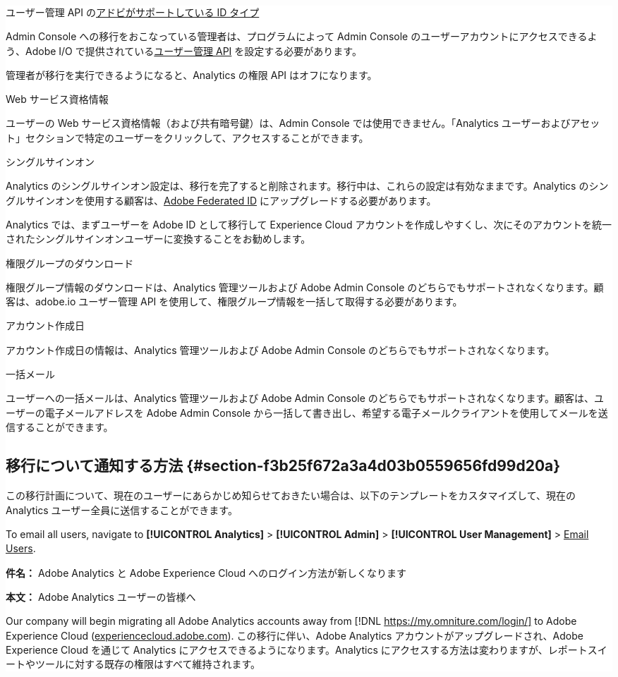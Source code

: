   </tr> 
  <tr> 
   <td colname="col1"> <p>ユーザー管理 API の<a href="https://helpx.adobe.com/enterprise/help/identity.html" format="html" scope="external">アドビがサポートしている ID タイプ</a> </p> </td> 
   <td colname="col2"> <p> Admin Console への移行をおこなっている管理者は、プログラムによって Admin Console のユーザーアカウントにアクセスできるよう、Adobe I/O で提供されている<a href="https://www.adobe.io/apis/cloudplatform/usermanagement/docs/gettingstarted.html" format="html" scope="external">ユーザー管理 API</a> を設定する必要があります。 </p> <p>管理者が移行を実行できるようになると、Analytics の権限 API はオフになります。 </p> </td> 
  </tr> 
  <tr> 
   <td colname="col1"> <p>Web サービス資格情報 </p> </td> 
   <td colname="col2"> <p> ユーザーの Web サービス資格情報（および共有暗号鍵）は、Admin Console では使用できません。「Analytics ユーザーおよびアセット」セクションで特定のユーザーをクリックして、アクセスすることができます。 </p> </td> 
  </tr> 
  <tr> 
   <td colname="col1"> <p>シングルサインオン </p> </td> 
   <td colname="col2"> <p> Analytics のシングルサインオン設定は、移行を完了すると削除されます。移行中は、これらの設定は有効なままです。Analytics のシングルサインオンを使用する顧客は、<a href="https://helpx.adobe.com/enterprise/help/identity.html" format="html" scope="external">Adobe Federated ID</a> にアップグレードする必要があります。 </p> <p>Analytics では、まずユーザーを Adobe ID として移行して Experience Cloud アカウントを作成しやすくし、次にそのアカウントを統一されたシングルサインオンユーザーに変換することをお勧めします。 </p> </td> 
  </tr> 
  <tr> 
   <td colname="col1"> <p>権限グループのダウンロード </p> </td> 
   <td colname="col2"> <p> 権限グループ情報のダウンロードは、Analytics 管理ツールおよび Adobe Admin Console のどちらでもサポートされなくなります。顧客は、adobe.io ユーザー管理 API を使用して、権限グループ情報を一括して取得する必要があります。 </p> </td> 
  </tr> 
  <tr> 
   <td colname="col1"> <p>アカウント作成日 </p> </td> 
   <td colname="col2"> <p>アカウント作成日の情報は、Analytics 管理ツールおよび Adobe Admin Console のどちらでもサポートされなくなります。 </p> </td> 
  </tr> 
  <tr> 
   <td colname="col1"> <p>一括メール </p> </td> 
   <td colname="col2"> <p>ユーザーへの一括メールは、Analytics 管理ツールおよび Adobe Admin Console のどちらでもサポートされなくなります。顧客は、ユーザーの電子メールアドレスを Adobe Admin Console から一括して書き出し、希望する電子メールクライアントを使用してメールを送信することができます。 </p> </td> 
  </tr> 
 </tbody> 
</table>

## 移行について通知する方法 {#section-f3b25f672a3a4d03b0559656fd99d20a}

この移行計画について、現在のユーザーにあらかじめ知らせておきたい場合は、以下のテンプレートをカスタマイズして、現在の Analytics ユーザー全員に送信することができます。

To email all users, navigate to **[!UICONTROL Analytics]** &gt; **[!UICONTROL Admin]** &gt; **[!UICONTROL User Management]** &gt; [Email Users](https://marketing.adobe.com/resources/help/en_US/reference/t_email_users.html).

**件名：** Adobe Analytics と Adobe Experience Cloud へのログイン方法が新しくなります

**本文：** Adobe Analytics ユーザーの皆様へ

Our company will begin migrating all Adobe Analytics accounts away from [!DNL https://my.omniture.com/login/] to Adobe Experience Cloud ([experiencecloud.adobe.com](http://experiencecloud.adobe.com/)). この移行に伴い、Adobe Analytics アカウントがアップグレードされ、Adobe Experience Cloud を通じて Analytics にアクセスできるようになります。Analytics にアクセスする方法は変わりますが、レポートスイートやツールに対する既存の権限はすべて維持されます。
